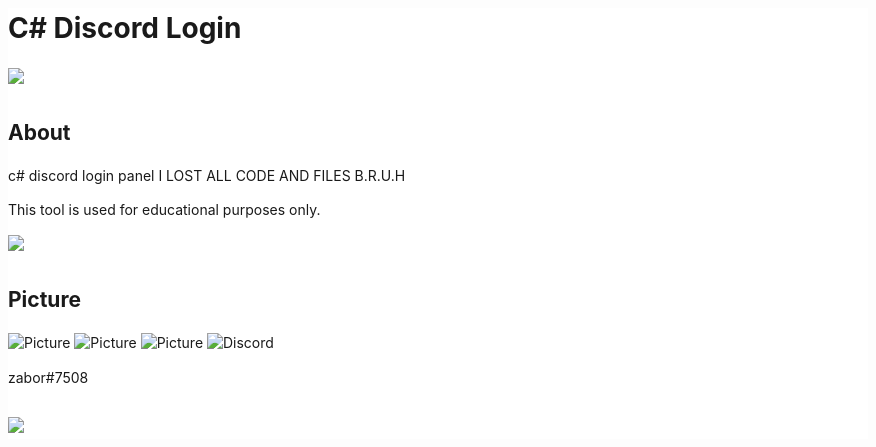 # C# Discord Login
<img src="https://cdn.discordapp.com/attachments/886672956116308080/930883808427933717/Bez_nazwy-1.png" width="25%">

## About
c# discord login panel 
I LOST ALL CODE AND FILES B.R.U.H



This tool is used for educational purposes only. 

<img src="https://raw.githubusercontent.com/Rawiros/Rawiros/main/line.png" width="100%">

## Picture
![Picture](https://cdn.discordapp.com/attachments/886672956116308080/934485462616260678/unknown.png)
![Picture](https://cdn.discordapp.com/attachments/886672956116308080/934486971315798056/unknown.png)
![Picture](https://cdn.discordapp.com/attachments/872874170353090690/936194834153230426/unknown.png)
![Discord](https://img.shields.io/badge/-DM%20me%20on%20discord!-0d0d0d?&logo=discord)

zabor#7508</li>

## 
<img src="https://raw.githubusercontent.com/Rawiros/Rawiros/main/line.png" width="100%">
